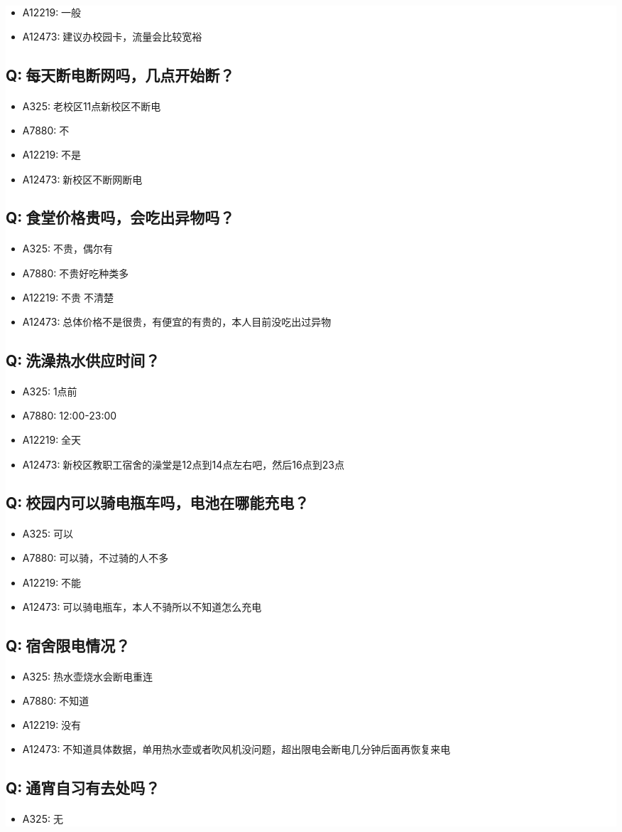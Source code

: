 - A12219: 一般

- A12473: 建议办校园卡，流量会比较宽裕

## Q: 每天断电断网吗，几点开始断？

- A325: 老校区11点新校区不断电

- A7880: 不

- A12219: 不是

- A12473: 新校区不断网断电

## Q: 食堂价格贵吗，会吃出异物吗？

- A325: 不贵，偶尔有

- A7880: 不贵好吃种类多

- A12219: 不贵 不清楚

- A12473: 总体价格不是很贵，有便宜的有贵的，本人目前没吃出过异物

## Q: 洗澡热水供应时间？

- A325: 1点前

- A7880: 12:00-23:00

- A12219: 全天

- A12473: 新校区教职工宿舍的澡堂是12点到14点左右吧，然后16点到23点

## Q: 校园内可以骑电瓶车吗，电池在哪能充电？

- A325: 可以

- A7880: 可以骑，不过骑的人不多

- A12219: 不能

- A12473: 可以骑电瓶车，本人不骑所以不知道怎么充电

## Q: 宿舍限电情况？

- A325: 热水壶烧水会断电重连

- A7880: 不知道

- A12219: 没有

- A12473: 不知道具体数据，单用热水壶或者吹风机没问题，超出限电会断电几分钟后面再恢复来电

## Q: 通宵自习有去处吗？

- A325: 无
